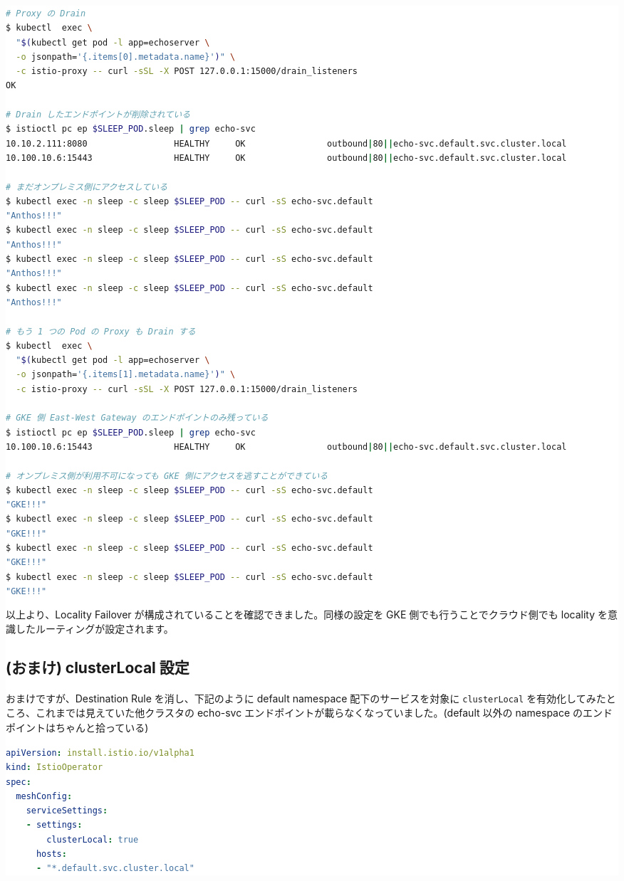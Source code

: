 ```bash
# Proxy の Drain
$ kubectl  exec \
  "$(kubectl get pod -l app=echoserver \
  -o jsonpath='{.items[0].metadata.name}')" \
  -c istio-proxy -- curl -sSL -X POST 127.0.0.1:15000/drain_listeners
OK

# Drain したエンドポイントが削除されている
$ istioctl pc ep $SLEEP_POD.sleep | grep echo-svc
10.10.2.111:8080                 HEALTHY     OK                outbound|80||echo-svc.default.svc.cluster.local
10.100.10.6:15443                HEALTHY     OK                outbound|80||echo-svc.default.svc.cluster.local

# まだオンプレミス側にアクセスしている
$ kubectl exec -n sleep -c sleep $SLEEP_POD -- curl -sS echo-svc.default
"Anthos!!!"
$ kubectl exec -n sleep -c sleep $SLEEP_POD -- curl -sS echo-svc.default
"Anthos!!!"
$ kubectl exec -n sleep -c sleep $SLEEP_POD -- curl -sS echo-svc.default
"Anthos!!!"
$ kubectl exec -n sleep -c sleep $SLEEP_POD -- curl -sS echo-svc.default
"Anthos!!!"

# もう 1 つの Pod の Proxy も Drain する
$ kubectl  exec \
  "$(kubectl get pod -l app=echoserver \
  -o jsonpath='{.items[1].metadata.name}')" \
  -c istio-proxy -- curl -sSL -X POST 127.0.0.1:15000/drain_listeners

# GKE 側 East-West Gateway のエンドポイントのみ残っている
$ istioctl pc ep $SLEEP_POD.sleep | grep echo-svc
10.100.10.6:15443                HEALTHY     OK                outbound|80||echo-svc.default.svc.cluster.local

# オンプレミス側が利用不可になっても GKE 側にアクセスを逃すことができている
$ kubectl exec -n sleep -c sleep $SLEEP_POD -- curl -sS echo-svc.default
"GKE!!!"
$ kubectl exec -n sleep -c sleep $SLEEP_POD -- curl -sS echo-svc.default
"GKE!!!"
$ kubectl exec -n sleep -c sleep $SLEEP_POD -- curl -sS echo-svc.default
"GKE!!!"
$ kubectl exec -n sleep -c sleep $SLEEP_POD -- curl -sS echo-svc.default
"GKE!!!"
```
以上より、Locality Failover が構成されていることを確認できました。同様の設定を GKE 側でも行うことでクラウド側でも locality を意識したルーティングが設定されます。  

## (おまけ) clusterLocal 設定
おまけですが、Destination Rule を消し、下記のように default namespace 配下のサービスを対象に `clusterLocal` を有効化してみたところ、これまでは見えていた他クラスタの echo-svc エンドポイントが載らなくなっていました。(default 以外の namespace のエンドポイントはちゃんと拾っている)
```yaml:clusterlocal.yaml
apiVersion: install.istio.io/v1alpha1
kind: IstioOperator
spec:
  meshConfig:
    serviceSettings:
    - settings:
        clusterLocal: true
      hosts:
      - "*.default.svc.cluster.local"
```
